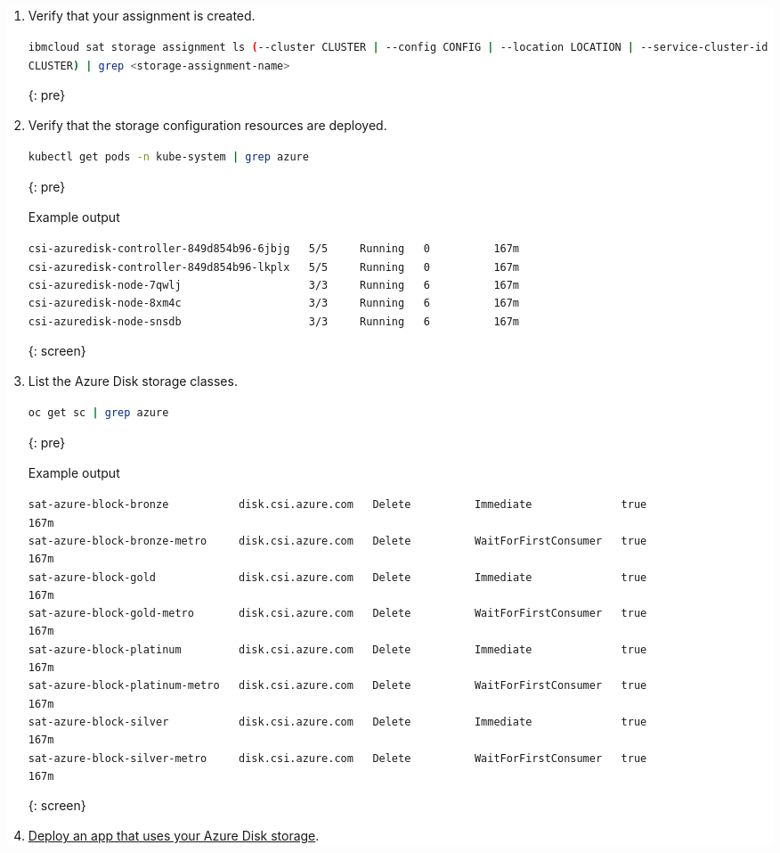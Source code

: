 1. Verify that your assignment is created.
    ```sh
    ibmcloud sat storage assignment ls (--cluster CLUSTER | --config CONFIG | --location LOCATION | --service-cluster-id CLUSTER) | grep <storage-assignment-name>
    ```
    {: pre}

1. Verify that the storage configuration resources are deployed.

    ```sh
    kubectl get pods -n kube-system | grep azure
    ```
    {: pre}

    Example output
    ```sh
    csi-azuredisk-controller-849d854b96-6jbjg   5/5     Running   0          167m
    csi-azuredisk-controller-849d854b96-lkplx   5/5     Running   0          167m
    csi-azuredisk-node-7qwlj                    3/3     Running   6          167m
    csi-azuredisk-node-8xm4c                    3/3     Running   6          167m
    csi-azuredisk-node-snsdb                    3/3     Running   6          167m
    ```
    {: screen}

1. List the Azure Disk storage classes.

    ```sh
    oc get sc | grep azure
    ```
    {: pre}

    Example output

    ```sh
    sat-azure-block-bronze           disk.csi.azure.com   Delete          Immediate              true                   167m
    sat-azure-block-bronze-metro     disk.csi.azure.com   Delete          WaitForFirstConsumer   true                   167m
    sat-azure-block-gold             disk.csi.azure.com   Delete          Immediate              true                   167m
    sat-azure-block-gold-metro       disk.csi.azure.com   Delete          WaitForFirstConsumer   true                   167m
    sat-azure-block-platinum         disk.csi.azure.com   Delete          Immediate              true                   167m
    sat-azure-block-platinum-metro   disk.csi.azure.com   Delete          WaitForFirstConsumer   true                   167m
    sat-azure-block-silver           disk.csi.azure.com   Delete          Immediate              true                   167m
    sat-azure-block-silver-metro     disk.csi.azure.com   Delete          WaitForFirstConsumer   true                   167m
    ```
    {: screen}

1. [Deploy an app that uses your Azure Disk storage](#storage-azure-csi-app-deploy).
